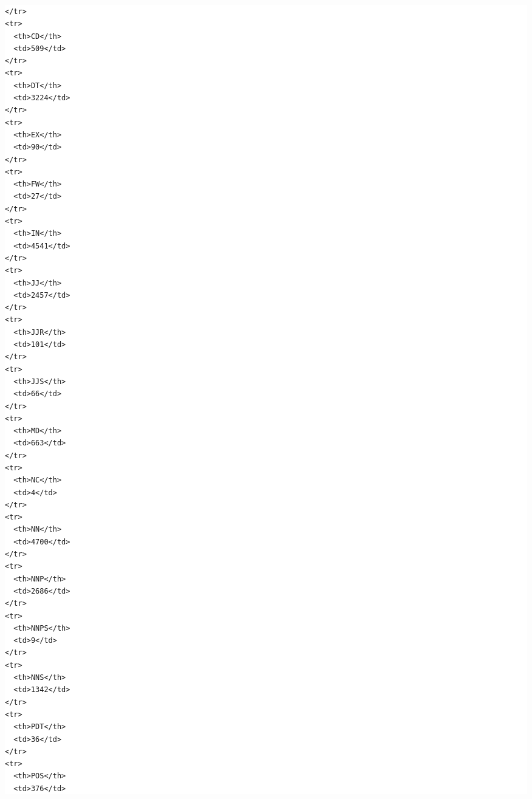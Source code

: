     </tr>
    <tr>
      <th>CD</th>
      <td>509</td>
    </tr>
    <tr>
      <th>DT</th>
      <td>3224</td>
    </tr>
    <tr>
      <th>EX</th>
      <td>90</td>
    </tr>
    <tr>
      <th>FW</th>
      <td>27</td>
    </tr>
    <tr>
      <th>IN</th>
      <td>4541</td>
    </tr>
    <tr>
      <th>JJ</th>
      <td>2457</td>
    </tr>
    <tr>
      <th>JJR</th>
      <td>101</td>
    </tr>
    <tr>
      <th>JJS</th>
      <td>66</td>
    </tr>
    <tr>
      <th>MD</th>
      <td>663</td>
    </tr>
    <tr>
      <th>NC</th>
      <td>4</td>
    </tr>
    <tr>
      <th>NN</th>
      <td>4700</td>
    </tr>
    <tr>
      <th>NNP</th>
      <td>2686</td>
    </tr>
    <tr>
      <th>NNPS</th>
      <td>9</td>
    </tr>
    <tr>
      <th>NNS</th>
      <td>1342</td>
    </tr>
    <tr>
      <th>PDT</th>
      <td>36</td>
    </tr>
    <tr>
      <th>POS</th>
      <td>376</td>
